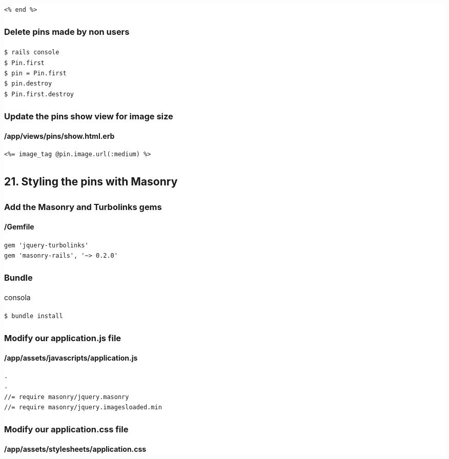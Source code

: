 ```
<% end %>
```

### Delete pins made by non users

```
$ rails console
$ Pin.first
$ pin = Pin.first
$ pin.destroy
$ Pin.first.destroy
```

### Update the pins show view for image size

**/app/views/pins/show.html.erb**

```
<%= image_tag @pin.image.url(:medium) %>
```

## 21. Styling the pins with Masonry

### Add the Masonry and Turbolinks gems  

**/Gemfile**

```
gem 'jquery-turbolinks'
gem 'masonry-rails', '~> 0.2.0'
```

### Bundle  
consola

```
$ bundle install
```

### Modify our application.js file

**/app/assets/javascripts/application.js**

```
.
.
//= require masonry/jquery.masonry
//= require masonry/jquery.imagesloaded.min
```


### Modify our application.css file  

**/app/assets/stylesheets/application.css**
